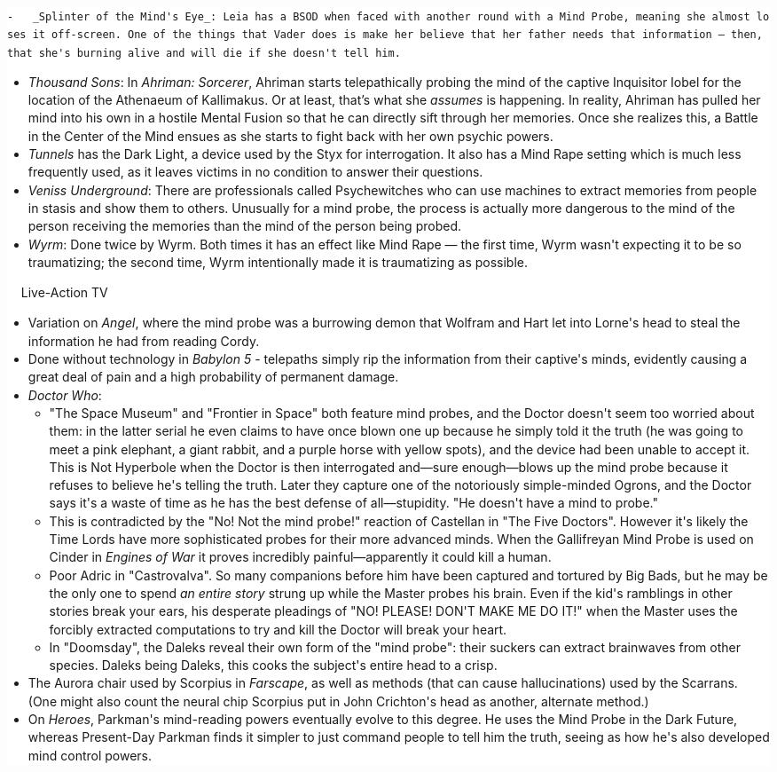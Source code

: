     -   _Splinter of the Mind's Eye_: Leia has a BSOD when faced with another round with a Mind Probe, meaning she almost loses it off-screen. One of the things that Vader does is make her believe that her father needs that information — then, that she's burning alive and will die if she doesn't tell him.
-   _Thousand Sons_: In _Ahriman: Sorcerer_, Ahriman starts telepathically probing the mind of the captive Inquisitor Iobel for the location of the Athenaeum of Kallimakus. Or at least, that’s what she _assumes_ is happening. In reality, Ahriman has pulled her mind into his own in a hostile Mental Fusion so that he can directly sift through her memories. Once she realizes this, a Battle in the Center of the Mind ensues as she starts to fight back with her own psychic powers.
-   _Tunnels_ has the Dark Light, a device used by the Styx for interrogation. It also has a Mind Rape setting which is much less frequently used, as it leaves victims in no condition to answer their questions.
-   _Veniss Underground_: There are professionals called Psychewitches who can use machines to extract memories from people in stasis and show them to others. Unusually for a mind probe, the process is actually more dangerous to the mind of the person receiving the memories than the mind of the person being probed.
-   _Wyrm_: Done twice by Wyrm. Both times it has an effect like Mind Rape — the first time, Wyrm wasn't expecting it to be so traumatizing; the second time, Wyrm intentionally made it is traumatizing as possible.

    Live-Action TV 

-   Variation on _Angel_, where the mind probe was a burrowing demon that Wolfram and Hart let into Lorne's head to steal the information he had from reading Cordy.
-   Done without technology in _Babylon 5_ - telepaths simply rip the information from their captive's minds, evidently causing a great deal of pain and a high probability of permanent damage.
-   _Doctor Who_:
    -   "The Space Museum" and "Frontier in Space" both feature mind probes, and the Doctor doesn't seem too worried about them: in the latter serial he even claims to have once blown one up because he simply told it the truth (he was going to meet a pink elephant, a giant rabbit, and a purple horse with yellow spots), and the device had been unable to accept it. This is Not Hyperbole when the Doctor is then interrogated and—sure enough—blows up the mind probe because it refuses to believe he's telling the truth. Later they capture one of the notoriously simple-minded Ogrons, and the Doctor says it's a waste of time as he has the best defense of all—stupidity. "He doesn't have a mind to probe."
    -   This is contradicted by the "No! Not the mind probe!" reaction of Castellan in "The Five Doctors". However it's likely the Time Lords have more sophisticated probes for their more advanced minds. When the Gallifreyan Mind Probe is used on Cinder in _Engines of War_ it proves incredibly painful—apparently it could kill a human.
    -   Poor Adric in "Castrovalva". So many companions before him have been captured and tortured by Big Bads, but he may be the only one to spend _an entire story_ strung up while the Master probes his brain. Even if the kid's ramblings in other stories break your ears, his desperate pleadings of "NO! PLEASE! DON'T MAKE ME DO IT!" when the Master uses the forcibly extracted computations to try and kill the Doctor will break your heart.
    -   In "Doomsday", the Daleks reveal their own form of the "mind probe": their suckers can extract brainwaves from other species. Daleks being Daleks, this cooks the subject's entire head to a crisp.
-   The Aurora chair used by Scorpius in _Farscape_, as well as methods (that can cause hallucinations) used by the Scarrans. (One might also count the neural chip Scorpius put in John Crichton's head as another, alternate method.)
-   On _Heroes_, Parkman's mind-reading powers eventually evolve to this degree. He uses the Mind Probe in the Dark Future, whereas Present-Day Parkman finds it simpler to just command people to tell him the truth, seeing as how he's also developed mind control powers.
